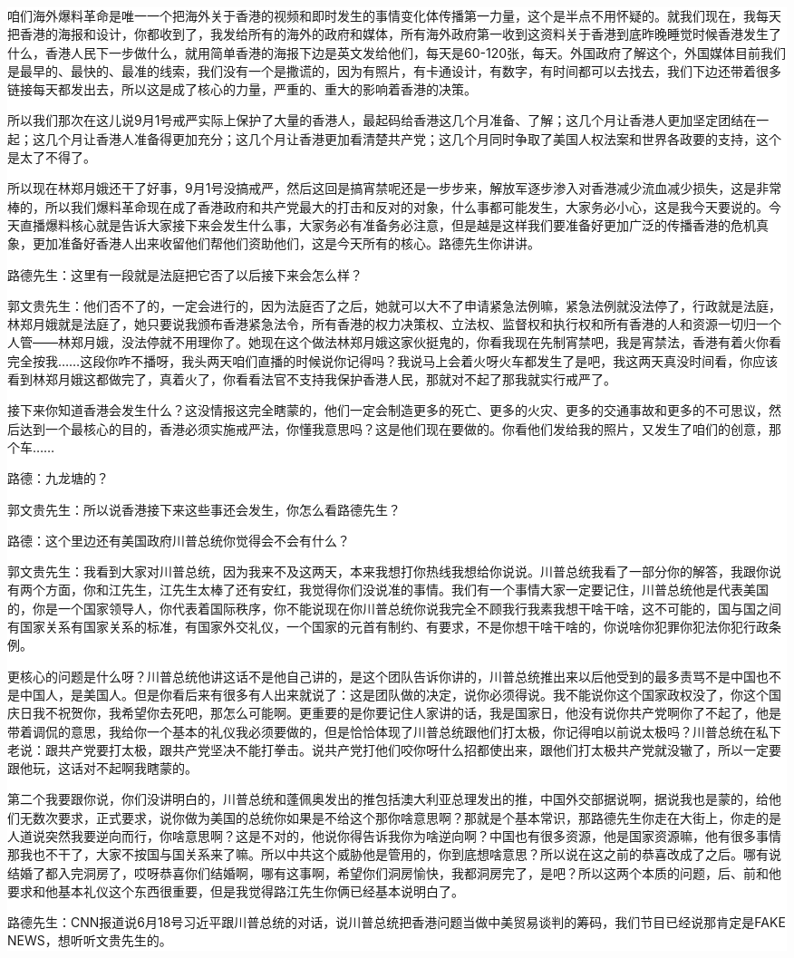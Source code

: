 
咱们海外爆料革命是唯一一个把海外关于香港的视频和即时发生的事情变化体传播第一力量，这个是半点不用怀疑的。就我们现在，我每天把香港的海报和设计，你都收到了，我发给所有的海外的政府和媒体，所有海外政府第一收到这资料关于香港到底昨晚睡觉时候香港发生了什么，香港人民下一步做什么，就用简单香港的海报下边是英文发给他们，每天是60-120张，每天。外国政府了解这个，外国媒体目前我们是最早的、最快的、最准的线索，我们没有一个是撒谎的，因为有照片，有卡通设计，有数字，有时间都可以去找去，我们下边还带着很多链接每天都发出去，所以这是成了核心的力量，严重的、重大的影响着香港的决策。



所以我们那次在这儿说9月1号戒严实际上保护了大量的香港人，最起码给香港这几个月准备、了解；这几个月让香港人更加坚定团结在一起；这几个月让香港人准备得更加充分；这几个月让香港更加看清楚共产党；这几个月同时争取了美国人权法案和世界各政要的支持，这个是太了不得了。



所以现在林郑月娥还干了好事，9月1号没搞戒严，然后这回是搞宵禁呢还是一步步来，解放军逐步渗入对香港减少流血减少损失，这是非常棒的，所以我们爆料革命现在成了香港政府和共产党最大的打击和反对的对象，什么事都可能发生，大家务必小心，这是我今天要说的。今天直播爆料核心就是告诉大家接下来会发生什么事，大家务必有准备务必注意，但是越是这样我们要准备好更加广泛的传播香港的危机真象，更加准备好香港人出来收留他们帮他们资助他们，这是今天所有的核心。路德先生你讲讲。



路德先生：这里有一段就是法庭把它否了以后接下来会怎么样？



郭文贵先生：他们否不了的，一定会进行的，因为法庭否了之后，她就可以大不了申请紧急法例嘛，紧急法例就没法停了，行政就是法庭，林郑月娥就是法庭了，她只要说我颁布香港紧急法令，所有香港的权力决策权、立法权、监督权和执行权和所有香港的人和资源一切归一个人管——林郑月娥，没法停就不用理你了。她现在这个做法林郑月娥这家伙挺鬼的，你看我现在先制宵禁吧，我是宵禁法，香港有着火你看完全按我……这段你咋不播呀，我头两天咱们直播的时候说你记得吗？我说马上会着火呀火车都发生了是吧，我这两天真没时间看，你应该看到林郑月娥这都做完了，真着火了，你看看法官不支持我保护香港人民，那就对不起了那我就实行戒严了。



接下来你知道香港会发生什么？这没情报这完全瞎蒙的，他们一定会制造更多的死亡、更多的火灾、更多的交通事故和更多的不可思议，然后达到一个最核心的目的，香港必须实施戒严法，你懂我意思吗？这是他们现在要做的。你看他们发给我的照片，又发生了咱们的创意，那个车……



路德：九龙塘的？



郭文贵先生：所以说香港接下来这些事还会发生，你怎么看路德先生？



路德：这个里边还有美国政府川普总统你觉得会不会有什么？



郭文贵先生：我看到大家对川普总统，因为我来不及这两天，本来我想打你热线我想给你说说。川普总统我看了一部分你的解答，我跟你说有两个方面，你和江先生，江先生太棒了还有安红，我觉得你们没说准的事情。我们有一个事情大家一定要记住，川普总统他是代表美国的，你是一个国家领导人，你代表着国际秩序，你不能说现在你川普总统你说我完全不顾我行我素我想干啥干啥，这不可能的，国与国之间有国家关系有国家关系的标准，有国家外交礼仪，一个国家的元首有制约、有要求，不是你想干啥干啥的，你说啥你犯罪你犯法你犯行政条例。



更核心的问题是什么呀？川普总统他讲这话不是他自己讲的，是这个团队告诉你讲的，川普总统推出来以后他受到的最多责骂不是中国也不是中国人，是美国人。但是你看后来有很多有人出来就说了：这是团队做的决定，说你必须得说。我不能说你这个国家政权没了，你这个国庆日我不祝贺你，我希望你去死吧，那怎么可能啊。更重要的是你要记住人家讲的话，我是国家日，他没有说你共产党啊你了不起了，他是带着调侃的意思，我给你一个基本的礼仪我必须要做的，但是恰恰体现了川普总统跟他们打太极，你记得咱以前说太极吗？川普总统在私下老说：跟共产党要打太极，跟共产党坚决不能打拳击。说共产党打他们咬你呀什么招都使出来，跟他们打太极共产党就没辙了，所以一定要跟他玩，这话对不起啊我瞎蒙的。



第二个我要跟你说，你们没讲明白的，川普总统和蓬佩奥发出的推包括澳大利亚总理发出的推，中国外交部据说啊，据说我也是蒙的，给他们无数次要求，正式要求，说你做为美国的总统你如果是不给这个那你啥意思啊？那就是个基本常识，那路德先生你走在大街上，你走的是人道说突然我要逆向而行，你啥意思啊？这是不对的，他说你得告诉我你为啥逆向啊？中国也有很多资源，他是国家资源嘛，他有很多事情那我也不干了，大家不按国与国关系来了嘛。所以中共这个威胁他是管用的，你到底想啥意思？所以说在这之前的恭喜改成了之后。哪有说结婚了都入完洞房了，哎呀恭喜你们结婚啊，哪有这事啊，希望你们洞房愉快，我都洞房完了，是吧？所以这两个本质的问题，后、前和他要求和他基本礼仪这个东西很重要，但是我觉得路江先生你俩已经基本说明白了。



路德先生：CNN报道说6月18号习近平跟川普总统的对话，说川普总统把香港问题当做中美贸易谈判的筹码，我们节目已经说那肯定是FAKE NEWS，想听听文贵先生的。


